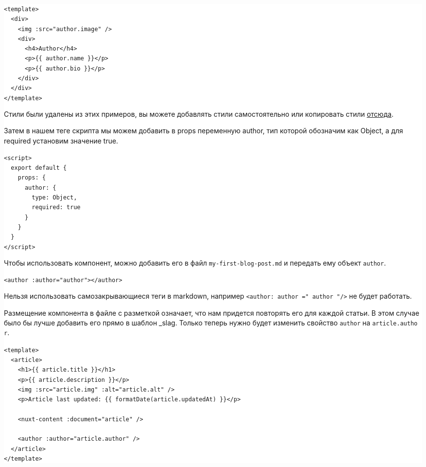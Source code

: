 ```html{}[components/global/Author.vue]
<template>
  <div>
    <img :src="author.image" />
    <div>
      <h4>Author</h4>
      <p>{{ author.name }}</p>
      <p>{{ author.bio }}</p>
    </div>
  </div>
</template>
```

<base-alert>

Стили были удалены из этих примеров, вы можете добавлять стили самостоятельно или копировать стили [отсюда](https://github.com/nuxt-company/demo-blog-nuxt-content).

</base-alert>

Затем в нашем теге скрипта мы можем добавить в props переменную author, тип которой обозначим как Object, а для required установим значение true.

```html{}[components/global/Author.vue]
<script>
  export default {
    props: {
      author: {
        type: Object,
        required: true
      }
    }
  }
</script>
```

Чтобы использовать компонент, можно добавить его в файл `my-first-blog-post.md` и передать ему объект `author`.

```markdown{}[content/articles/my-first-blog-post.md]
<author :author="author"></author>
```

<base-alert>

Нельзя использовать самозакрывающиеся теги в markdown, например `<author: author =" author "/>` не будет работать.

</base-alert>

Размещение компонента в файле с разметкой означает, что нам придется повторять его для каждой статьи. В этом случае было бы лучше добавить его прямо в шаблон \_slag. Только теперь нужно будет изменить свойство `author` на `article.author`.

```html{}[pages/blog/_slug.vue]
<template>
  <article>
    <h1>{{ article.title }}</h1>
    <p>{{ article.description }}</p>
    <img :src="article.img" :alt="article.alt" />
    <p>Article last updated: {{ formatDate(article.updatedAt) }}</p>

    <nuxt-content :document="article" />

    <author :author="article.author" />
  </article>
</template>
```
